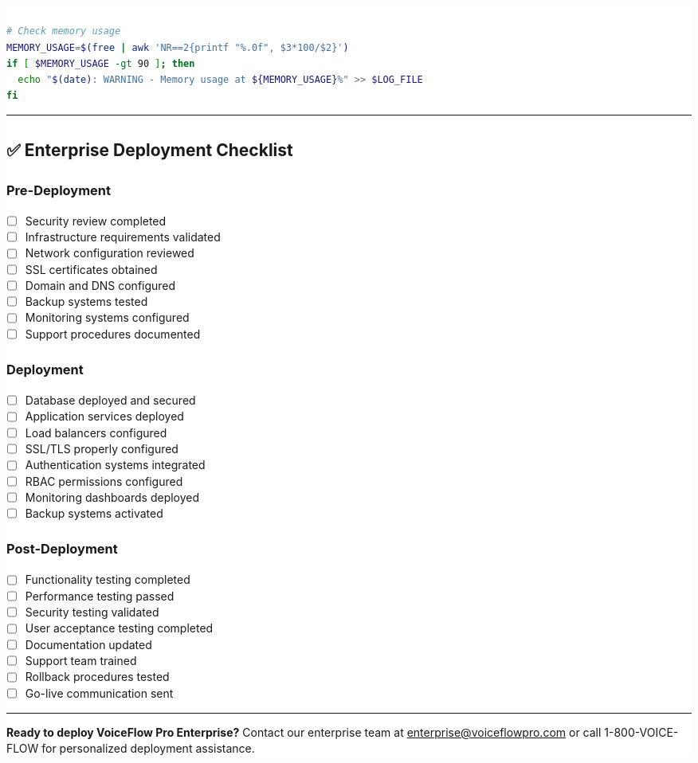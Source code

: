 ```bash

# Check memory usage
MEMORY_USAGE=$(free | awk 'NR==2{printf "%.0f", $3*100/$2}')
if [ $MEMORY_USAGE -gt 90 ]; then
  echo "$(date): WARNING - Memory usage at ${MEMORY_USAGE}%" >> $LOG_FILE
fi
```

---

## ✅ Enterprise Deployment Checklist

### Pre-Deployment
- [ ] Security review completed
- [ ] Infrastructure requirements validated
- [ ] Network configuration reviewed
- [ ] SSL certificates obtained
- [ ] Domain and DNS configured
- [ ] Backup systems tested
- [ ] Monitoring systems configured
- [ ] Support procedures documented

### Deployment
- [ ] Database deployed and secured
- [ ] Application services deployed
- [ ] Load balancers configured
- [ ] SSL/TLS properly configured
- [ ] Authentication systems integrated
- [ ] RBAC permissions configured
- [ ] Monitoring dashboards deployed
- [ ] Backup systems activated

### Post-Deployment
- [ ] Functionality testing completed
- [ ] Performance testing passed
- [ ] Security testing validated
- [ ] User acceptance testing completed
- [ ] Documentation updated
- [ ] Support team trained
- [ ] Rollback procedures tested
- [ ] Go-live communication sent

---

**Ready to deploy VoiceFlow Pro Enterprise?** Contact our enterprise team at [enterprise@voiceflowpro.com](mailto:enterprise@voiceflowpro.com) or call 1-800-VOICE-FLOW for personalized deployment assistance.
